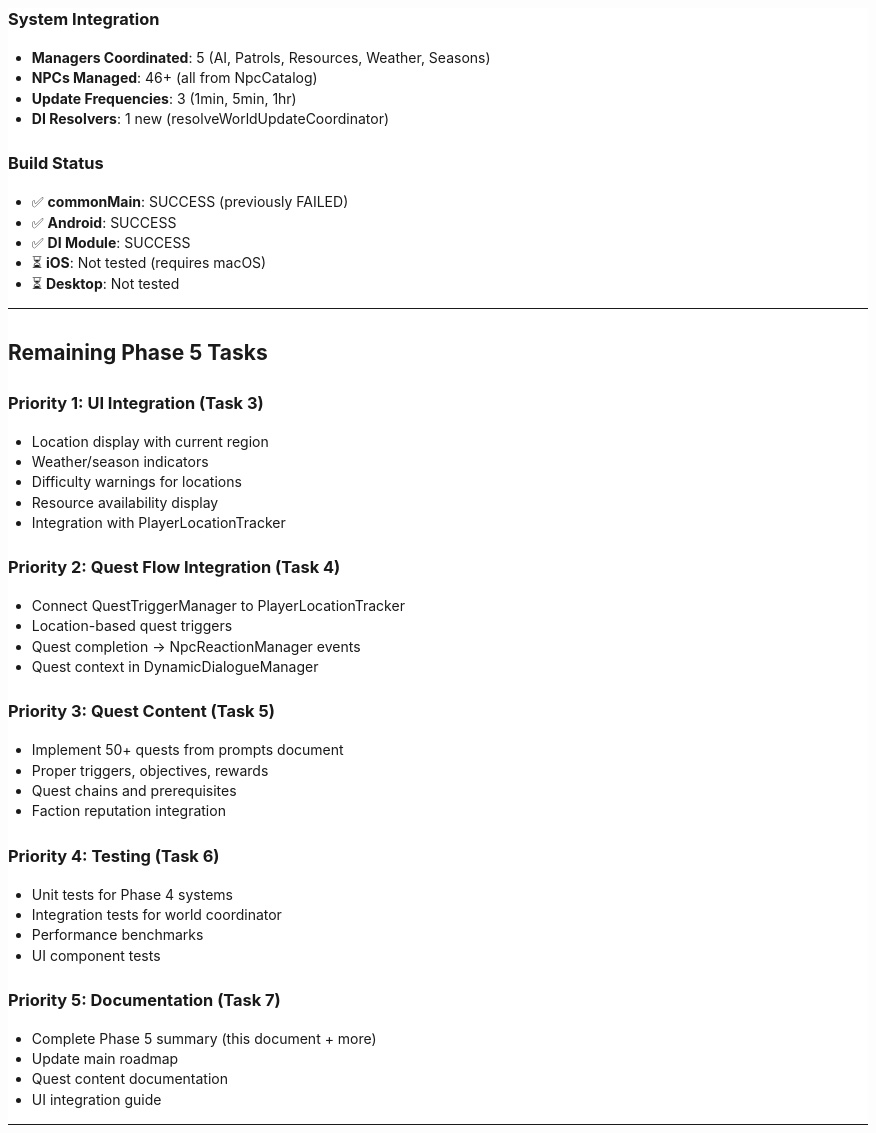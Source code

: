 ### System Integration
- **Managers Coordinated**: 5 (AI, Patrols, Resources, Weather, Seasons)
- **NPCs Managed**: 46+ (all from NpcCatalog)
- **Update Frequencies**: 3 (1min, 5min, 1hr)
- **DI Resolvers**: 1 new (resolveWorldUpdateCoordinator)

### Build Status
- ✅ **commonMain**: SUCCESS (previously FAILED)
- ✅ **Android**: SUCCESS
- ✅ **DI Module**: SUCCESS
- ⏳ **iOS**: Not tested (requires macOS)
- ⏳ **Desktop**: Not tested

---

## Remaining Phase 5 Tasks

### Priority 1: UI Integration (Task 3)
- Location display with current region
- Weather/season indicators
- Difficulty warnings for locations
- Resource availability display
- Integration with PlayerLocationTracker

### Priority 2: Quest Flow Integration (Task 4)
- Connect QuestTriggerManager to PlayerLocationTracker
- Location-based quest triggers
- Quest completion → NpcReactionManager events
- Quest context in DynamicDialogueManager

### Priority 3: Quest Content (Task 5)
- Implement 50+ quests from prompts document
- Proper triggers, objectives, rewards
- Quest chains and prerequisites
- Faction reputation integration

### Priority 4: Testing (Task 6)
- Unit tests for Phase 4 systems
- Integration tests for world coordinator
- Performance benchmarks
- UI component tests

### Priority 5: Documentation (Task 7)
- Complete Phase 5 summary (this document + more)
- Update main roadmap
- Quest content documentation
- UI integration guide

---
